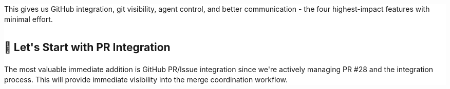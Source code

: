 This gives us GitHub integration, git visibility, agent control, and better communication - the four highest-impact features with minimal effort.

## 🚀 **Let's Start with PR Integration**

The most valuable immediate addition is GitHub PR/Issue integration since we're actively managing PR #28 and the integration process. This will provide immediate visibility into the merge coordination workflow.